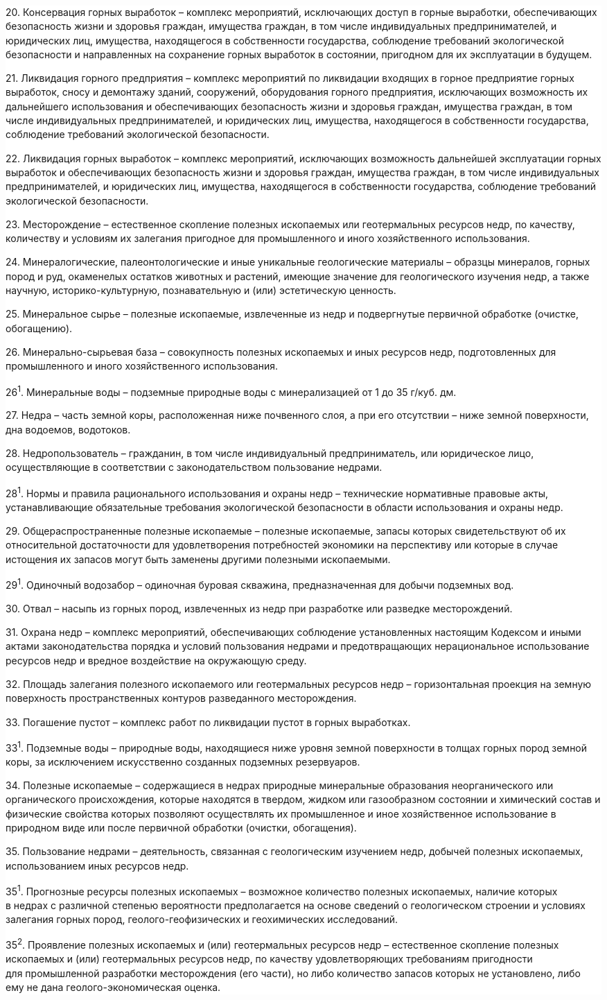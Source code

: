 <p>20. Консервация горных выработок – комплекс мероприятий, исключающих доступ в горные выработки, обеспечивающих безопасность жизни и здоровья граждан, имущества граждан, в том числе индивидуальных предпринимателей, и юридических лиц, имущества, находящегося в собственности государства, соблюдение требований экологической безопасности и направленных на сохранение горных выработок в состоянии, пригодном для их эксплуатации в будущем.</p>
<p>21. Ликвидация горного предприятия – комплекс мероприятий по ликвидации входящих в горное предприятие горных выработок, сносу и демонтажу зданий, сооружений, оборудования горного предприятия, исключающих возможность их дальнейшего использования и обеспечивающих безопасность жизни и здоровья граждан, имущества граждан, в том числе индивидуальных предпринимателей, и юридических лиц, имущества, находящегося в собственности государства, соблюдение требований экологической безопасности.</p>
<p>22. Ликвидация горных выработок – комплекс мероприятий, исключающих возможность дальнейшей эксплуатации горных выработок и обеспечивающих безопасность жизни и здоровья граждан, имущества граждан, в том числе индивидуальных предпринимателей, и юридических лиц, имущества, находящегося в собственности государства, соблюдение требований экологической безопасности.</p>
<p>23. Месторождение – естественное скопление полезных ископаемых или геотермальных ресурсов недр, по качеству, количеству и условиям их залегания пригодное для промышленного и иного хозяйственного использования.</p>
<p>24. Минералогические, палеонтологические и иные уникальные геологические материалы – образцы минералов, горных пород и руд, окаменелых остатков животных и растений, имеющие значение для геологического изучения недр, а также научную, историко-культурную, познавательную и (или) эстетическую ценность.</p>
<p>25. Минеральное сырье – полезные ископаемые, извлеченные из недр и подвергнутые первичной обработке (очистке, обогащению).</p>
<p>26. Минерально-сырьевая база – совокупность полезных ископаемых и иных ресурсов недр, подготовленных для промышленного и иного хозяйственного использования.</p>
<p>26<sup>1</sup>. Минеральные воды – подземные природные воды с минерализацией от 1 до 35 г/куб. дм.</p>
<p>27. Недра – часть земной коры, расположенная ниже почвенного слоя, а при его отсутствии – ниже земной поверхности, дна водоемов, водотоков.</p>
<p>28. Недропользователь – гражданин, в том числе индивидуальный предприниматель, или юридическое лицо, осуществляющие в соответствии с законодательством пользование недрами.</p>
<p>28<sup>1</sup>. Нормы и правила рационального использования и охраны недр – технические нормативные правовые акты, устанавливающие обязательные требования экологической безопасности в области использования и охраны недр.</p>
<p>29. Общераспространенные полезные ископаемые – полезные ископаемые, запасы которых свидетельствуют об их относительной достаточности для удовлетворения потребностей экономики на перспективу или которые в случае истощения их запасов могут быть заменены другими полезными ископаемыми.</p>
<p>29<sup>1</sup>. Одиночный водозабор – одиночная буровая скважина, предназначенная для добычи подземных вод.</p>
<p>30. Отвал – насыпь из горных пород, извлеченных из недр при разработке или разведке месторождений.</p>
<p>31. Охрана недр – комплекс мероприятий, обеспечивающих соблюдение установленных настоящим Кодексом и иными актами законодательства порядка и условий пользования недрами и предотвращающих нерациональное использование ресурсов недр и вредное воздействие на окружающую среду.</p>
<p>32. Площадь залегания полезного ископаемого или геотермальных ресурсов недр – горизонтальная проекция на земную поверхность пространственных контуров разведанного месторождения.</p>
<p>33. Погашение пустот – комплекс работ по ликвидации пустот в горных выработках.</p>
<p>33<sup>1</sup>. Подземные воды – природные воды, находящиеся ниже уровня земной поверхности в толщах горных пород земной коры, за исключением искусственно созданных подземных резервуаров.</p>
<p>34. Полезные ископаемые – содержащиеся в недрах природные минеральные образования неорганического или органического происхождения, которые находятся в твердом, жидком или газообразном состоянии и химический состав и физические свойства которых позволяют осуществлять их промышленное и иное хозяйственное использование в природном виде или после первичной обработки (очистки, обогащения).</p>
<p>35. Пользование недрами – деятельность, связанная с геологическим изучением недр, добычей полезных ископаемых, использованием иных ресурсов недр.</p>
<p>35<sup>1</sup>. Прогнозные ресурсы полезных ископаемых – возможное количество полезных ископаемых, наличие которых в недрах с различной степенью вероятности предполагается на основе сведений о геологическом строении и условиях залегания горных пород, геолого-геофизических и геохимических исследований.</p>
<p>35<sup>2</sup>. Проявление полезных ископаемых и (или) геотермальных ресурсов недр – естественное скопление полезных ископаемых и (или) геотермальных ресурсов недр, по качеству удовлетворяющих требованиям пригодности для промышленной разработки месторождения (его части), но либо количество запасов которых не установлено, либо ему не дана геолого-экономическая оценка.</p>